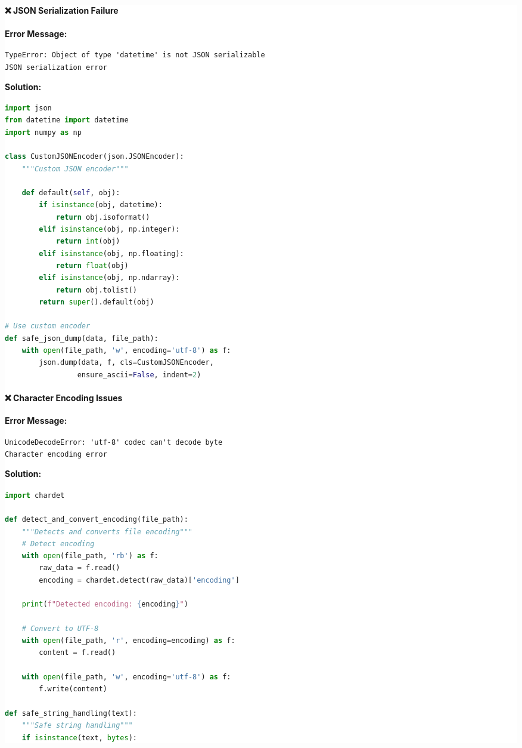 #### ❌ JSON Serialization Failure

**Error Message:**
```
TypeError: Object of type 'datetime' is not JSON serializable
JSON serialization error
```

**Solution:**
```python
import json
from datetime import datetime
import numpy as np

class CustomJSONEncoder(json.JSONEncoder):
    """Custom JSON encoder"""
    
    def default(self, obj):
        if isinstance(obj, datetime):
            return obj.isoformat()
        elif isinstance(obj, np.integer):
            return int(obj)
        elif isinstance(obj, np.floating):
            return float(obj)
        elif isinstance(obj, np.ndarray):
            return obj.tolist()
        return super().default(obj)

# Use custom encoder
def safe_json_dump(data, file_path):
    with open(file_path, 'w', encoding='utf-8') as f:
        json.dump(data, f, cls=CustomJSONEncoder, 
                 ensure_ascii=False, indent=2)
```

#### ❌ Character Encoding Issues

**Error Message:**
```
UnicodeDecodeError: 'utf-8' codec can't decode byte
Character encoding error
```

**Solution:**
```python
import chardet

def detect_and_convert_encoding(file_path):
    """Detects and converts file encoding"""
    # Detect encoding
    with open(file_path, 'rb') as f:
        raw_data = f.read()
        encoding = chardet.detect(raw_data)['encoding']
    
    print(f"Detected encoding: {encoding}")
    
    # Convert to UTF-8
    with open(file_path, 'r', encoding=encoding) as f:
        content = f.read()
    
    with open(file_path, 'w', encoding='utf-8') as f:
        f.write(content)

def safe_string_handling(text):
    """Safe string handling"""
    if isinstance(text, bytes):
```
